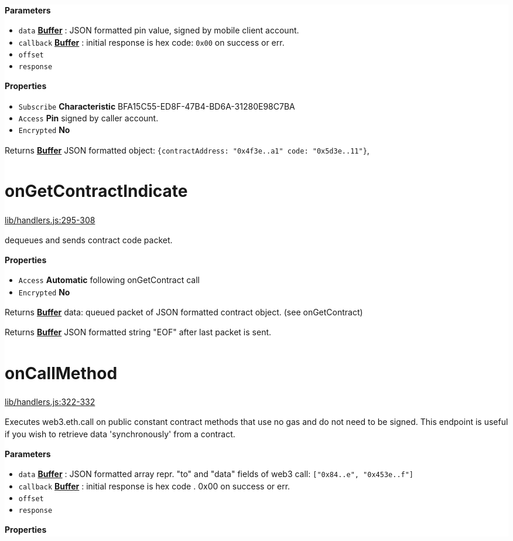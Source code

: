 **Parameters**

-   `data` **[Buffer](https://nodejs.org/api/buffer.html)** : JSON formatted pin value, signed by mobile client account.
-   `callback` **[Buffer](https://nodejs.org/api/buffer.html)** : initial response is hex code: `0x00` on success or err.
-   `offset`  
-   `response`  

**Properties**

-   `Subscribe` **Characteristic** BFA15C55-ED8F-47B4-BD6A-31280E98C7BA
-   `Access` **Pin** signed by caller account.
-   `Encrypted` **No** 

Returns **[Buffer](https://nodejs.org/api/buffer.html)** JSON formatted object: `{contractAddress: "0x4f3e..a1" code: "0x5d3e..11"}`,

# onGetContractIndicate

[lib/handlers.js:295-308](https://github.com/animist-io/whale-island/blob/cd3800ad5177e900063726a3875ea8c437b23c00/lib/handlers.js#L295-L308 "Source code on GitHub")

dequeues and sends contract code packet.

**Properties**

-   `Access` **Automatic** following onGetContract call
-   `Encrypted` **No** 

Returns **[Buffer](https://nodejs.org/api/buffer.html)** data: queued packet of JSON formatted contract object. (see onGetContract)

Returns **[Buffer](https://nodejs.org/api/buffer.html)** JSON formatted string "EOF" after last packet is sent.

# onCallMethod

[lib/handlers.js:322-332](https://github.com/animist-io/whale-island/blob/cd3800ad5177e900063726a3875ea8c437b23c00/lib/handlers.js#L322-L332 "Source code on GitHub")

Executes web3.eth.call on public constant contract methods that use no gas and do not need to be signed.
This endpoint is useful if you wish to retrieve data 'synchronously' from a contract.

**Parameters**

-   `data` **[Buffer](https://nodejs.org/api/buffer.html)** : JSON formatted array repr. "to" and "data" fields of web3 call:
                          `["0x84..e", "0x453e..f"]`
-   `callback` **[Buffer](https://nodejs.org/api/buffer.html)** : initial response is hex code . 0x00 on success or err.
-   `offset`  
-   `response`  

**Properties**
